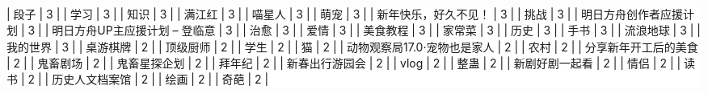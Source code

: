| 段子 | 3 |
| 学习 | 3 |
| 知识 | 3 |
| 满江红 | 3 |
| 喵星人 | 3 |
| 萌宠 | 3 |
| 新年快乐，好久不见！ | 3 |
| 挑战 | 3 |
| 明日方舟创作者应援计划 | 3 |
| 明日方舟UP主应援计划 – 登临意 | 3 |
| 治愈 | 3 |
| 爱情 | 3 |
| 美食教程 | 3 |
| 家常菜 | 3 |
| 历史 | 3 |
| 手书 | 3 |
| 流浪地球 | 3 |
| 我的世界 | 3 |
| 桌游棋牌 | 2 |
| 顶级厨师 | 2 |
| 学生 | 2 |
| 猫 | 2 |
| 动物观察局17.0·宠物也是家人 | 2 |
| 农村 | 2 |
| 分享新年开工后的美食 | 2 |
| 鬼畜剧场 | 2 |
| 鬼畜星探企划 | 2 |
| 拜年纪 | 2 |
| 新春出行游园会 | 2 |
| vlog | 2 |
| 整蛊 | 2 |
| 新剧好剧一起看 | 2 |
| 情侣 | 2 |
| 读书 | 2 |
| 历史人文档案馆 | 2 |
| 绘画 | 2 |
| 奇葩 | 2 |